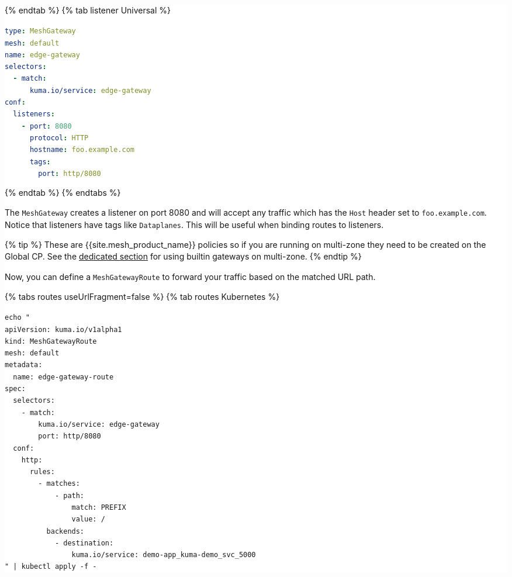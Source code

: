 {% endtab %}
{% tab listener Universal %}

```yaml
type: MeshGateway
mesh: default
name: edge-gateway
selectors:
  - match:
      kuma.io/service: edge-gateway
conf:
  listeners:
    - port: 8080
      protocol: HTTP
      hostname: foo.example.com
      tags:
        port: http/8080
```

{% endtab %}
{% endtabs %}

The `MeshGateway` creates a listener on port 8080 and will accept any traffic which has the `Host` header set to `foo.example.com`.
Notice that listeners have tags like `Dataplanes`. This will be useful when binding routes to listeners.

{% tip %}
These are {{site.mesh_product_name}} policies so if you are running on multi-zone they need to be created on the Global CP.
See the [dedicated section](#multi-zone) for using builtin gateways on
multi-zone.
{% endtip %}

Now, you can define a `MeshGatewayRoute` to forward your traffic based on the
matched URL path.

{% tabs routes useUrlFragment=false %}
{% tab routes Kubernetes %}

```shell
echo "
apiVersion: kuma.io/v1alpha1
kind: MeshGatewayRoute
mesh: default
metadata:
  name: edge-gateway-route
spec:
  selectors:
    - match:
        kuma.io/service: edge-gateway
        port: http/8080
  conf:
    http:
      rules:
        - matches:
            - path:
                match: PREFIX
                value: /
          backends:
            - destination:
                kuma.io/service: demo-app_kuma-demo_svc_5000
" | kubectl apply -f -
```
